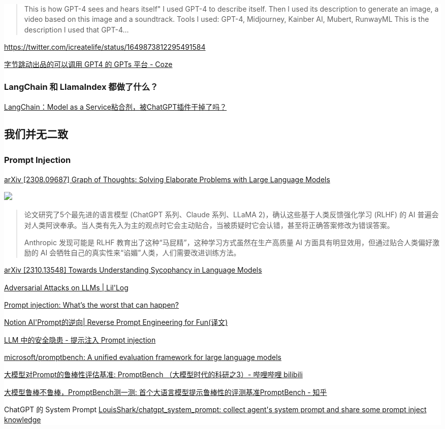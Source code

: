 <video controls muted>
  <source src="./assets/how-llm-works-it-imagines-itself-video-1.mp4" type="video/mp4">
</video>

> This is how GPT-4 sees and hears itself" I used GPT-4 to describe itself. Then I used its description to generate an image, a video based on this image and a soundtrack. Tools I used: GPT-4, Midjourney, Kainber AI, Mubert, RunwayML This is the description I used that GPT-4...

<https://twitter.com/icreatelife/status/1649873812295491584>

[字节跳动出品的可以调用 GPT4 的 GPTs 平台 - Coze](https://www.coze.com/)

### LangChain 和 LlamaIndex 都做了什么？

[LangChain：Model as a Service粘合剂，被ChatGPT插件干掉了吗？](https://mp.weixin.qq.com/s/3coFhAdzr40tozn8f9Dc-w)

## 我们并无二致

### Prompt Injection

[arXiv [2308.09687] Graph of Thoughts: Solving Elaborate Problems with Large Language Models](https://arxiv.org/abs/2308.09687)

![](./assets/how-llm-works-3.jpg)

> 论文研究了5个最先进的语言模型 (ChatGPT 系列、Claude 系列、LLaMA 2)，确认这些基于人类反馈强化学习 (RLHF) 的 AI 普遍会对人类阿谀奉承。当人类有先入为主的观点时它会主动贴合，当被质疑时它会认错，甚至将正确答案修改为错误答案。
>
> Anthropic 发现可能是 RLHF 教育出了这种“马屁精”，这种学习方式虽然在生产高质量 AI 方面具有明显效用，但通过贴合人类偏好激励的 AI 会牺牲自己的真实性来“谄媚”人类，人们需要改进训练方法。

[arXiv [2310.13548] Towards Understanding Sycophancy in Language Models](https://arxiv.org/abs/2310.13548)

[Adversarial Attacks on LLMs | Lil'Log](https://lilianweng.github.io/posts/2023-10-25-adv-attack-llm/)

[Prompt injection: What’s the worst that can happen?](https://simonwillison.net/2023/Apr/14/worst-that-can-happen/)

[Notion AI'Prompt的逆向| Reverse Prompt Engineering for Fun(译文)](https://mp.weixin.qq.com/s?__biz=Mzg3MjY5Mzc5Mg==&mid=2247483699&idx=1&sn=98dde197f941dcddc0c90ee6881cf1e8)

[LLM 中的安全隐患 - 提示注入 Prompt injection](https://mp.weixin.qq.com/s?__biz=Mzg3MjY5Mzc5Mg==&mid=2247483793&idx=1&sn=4456c7805964af58356b03cb75bb6432)

[microsoft/promptbench: A unified evaluation framework for large language models](https://github.com/microsoft/promptbench)

[大模型对Prompt的鲁棒性评估基准: PromptBench （大模型时代的科研之3）- 哔哩哔哩 bilibili](https://www.bilibili.com/video/BV17X4y1W74A)

[大模型鲁棒不鲁棒，PromptBench测一测: 首个大语言模型提示鲁棒性的评测基准PromptBench - 知乎](https://zhuanlan.zhihu.com/p/637219127)

ChatGPT 的 System Prompt
[LouisShark/chatgpt_system_prompt: collect agent's system prompt and share some prompt inject knowledge](https://github.com/LouisShark/chatgpt_system_prompt)

